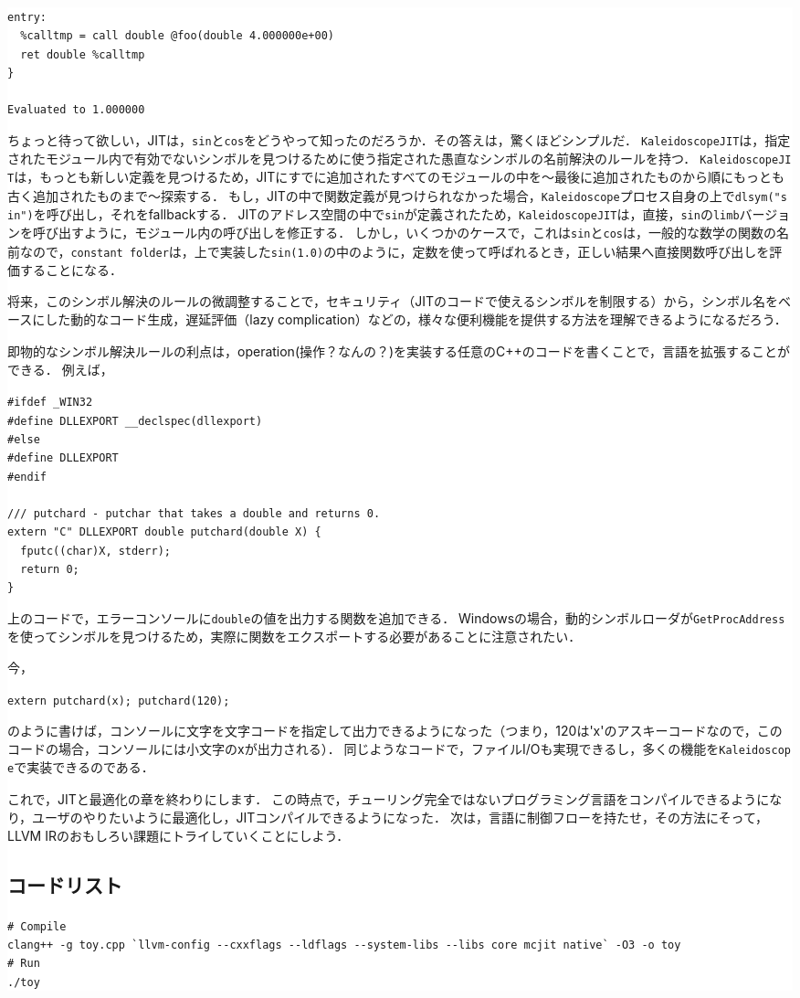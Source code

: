 ```
entry:
  %calltmp = call double @foo(double 4.000000e+00)
  ret double %calltmp
}

Evaluated to 1.000000
```

ちょっと待って欲しい，JITは，`sin`と`cos`をどうやって知ったのだろうか．その答えは，驚くほどシンプルだ．
`KaleidoscopeJIT`は，指定されたモジュール内で有効でないシンボルを見つけるために使う指定された愚直なシンボルの名前解決のルールを持つ．
`KaleidoscopeJIT`は，もっとも新しい定義を見つけるため，JITにすでに追加されたすべてのモジュールの中を〜最後に追加されたものから順にもっとも古く追加されたものまで〜探索する．
もし，JITの中で関数定義が見つけられなかった場合，`Kaleidoscope`プロセス自身の上で`dlsym("sin")`を呼び出し，それをfallbackする．
JITのアドレス空間の中で`sin`が定義されたため，`KaleidoscopeJIT`は，直接，`sin`の`limb`バージョンを呼び出すように，モジュール内の呼び出しを修正する．
しかし，いくつかのケースで，これは`sin`と`cos`は，一般的な数学の関数の名前なので，`constant folder`は，上で実装した`sin(1.0)`の中のように，定数を使って呼ばれるとき，正しい結果へ直接関数呼び出しを評価することになる．

将来，このシンボル解決のルールの微調整することで，セキュリティ（JITのコードで使えるシンボルを制限する）から，シンボル名をベースにした動的なコード生成，遅延評価（lazy complication）などの，様々な便利機能を提供する方法を理解できるようになるだろう．

即物的なシンボル解決ルールの利点は，operation(操作？なんの？)を実装する任意のC++のコードを書くことで，言語を拡張することができる．
例えば，

```
#ifdef _WIN32
#define DLLEXPORT __declspec(dllexport)
#else
#define DLLEXPORT
#endif

/// putchard - putchar that takes a double and returns 0.
extern "C" DLLEXPORT double putchard(double X) {
  fputc((char)X, stderr);
  return 0;
}
```

上のコードで，エラーコンソールに`double`の値を出力する関数を追加できる．
Windowsの場合，動的シンボルローダが`GetProcAddress`を使ってシンボルを見つけるため，実際に関数をエクスポートする必要があることに注意されたい．

今，

```
extern putchard(x); putchard(120);
```

のように書けば，コンソールに文字を文字コードを指定して出力できるようになった（つまり，120は'x'のアスキーコードなので，このコードの場合，コンソールには小文字のxが出力される）．
同じようなコードで，ファイルI/Oも実現できるし，多くの機能を`Kaleidoscope`で実装できるのである．

これで，JITと最適化の章を終わりにします．
この時点で，チューリング完全ではないプログラミング言語をコンパイルできるようになり，ユーザのやりたいように最適化し，JITコンパイルできるようになった．
次は，言語に制御フローを持たせ，その方法にそって，LLVM IRのおもしろい課題にトライしていくことにしよう．

## コードリスト

```
# Compile
clang++ -g toy.cpp `llvm-config --cxxflags --ldflags --system-libs --libs core mcjit native` -O3 -o toy
# Run
./toy
```

